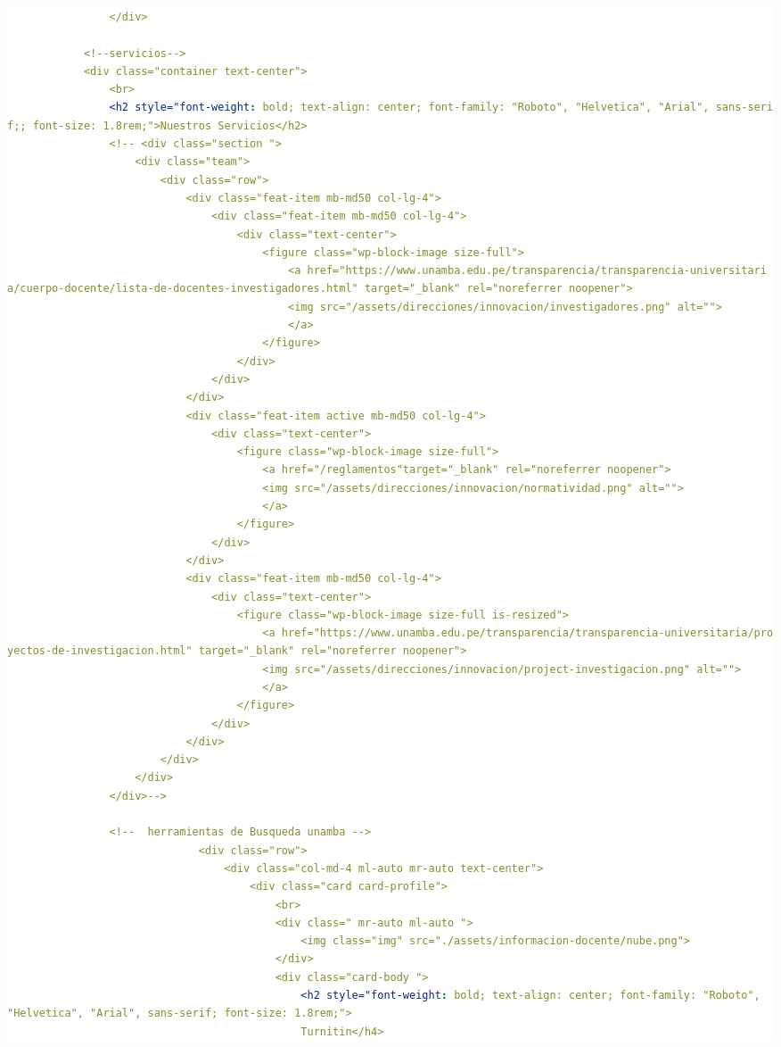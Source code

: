 ```yaml
                </div>

            <!--servicios-->
            <div class="container text-center">
                <br>
                <h2 style="font-weight: bold; text-align: center; font-family: "Roboto", "Helvetica", "Arial", sans-serif;; font-size: 1.8rem;">Nuestros Servicios</h2>
                <!-- <div class="section ">
                    <div class="team">
                        <div class="row">
                            <div class="feat-item mb-md50 col-lg-4">
                                <div class="feat-item mb-md50 col-lg-4">
                                    <div class="text-center">
                                        <figure class="wp-block-image size-full">
                                            <a href="https://www.unamba.edu.pe/transparencia/transparencia-universitaria/cuerpo-docente/lista-de-docentes-investigadores.html" target="_blank" rel="noreferrer noopener">
                                            <img src="/assets/direcciones/innovacion/investigadores.png" alt="">
                                            </a>
                                        </figure>
                                    </div>
                                </div>
                            </div>
                            <div class="feat-item active mb-md50 col-lg-4">
                                <div class="text-center">
                                    <figure class="wp-block-image size-full">
                                        <a href="/reglamentos"target="_blank" rel="noreferrer noopener">
                                        <img src="/assets/direcciones/innovacion/normatividad.png" alt="">
                                        </a>
                                    </figure>
                                </div>
                            </div>
                            <div class="feat-item mb-md50 col-lg-4">
                                <div class="text-center">
                                    <figure class="wp-block-image size-full is-resized">
                                        <a href="https://www.unamba.edu.pe/transparencia/transparencia-universitaria/proyectos-de-investigacion.html" target="_blank" rel="noreferrer noopener">
                                        <img src="/assets/direcciones/innovacion/project-investigacion.png" alt="">
                                        </a>
                                    </figure>
                                </div>
                            </div>
                        </div>
                    </div>
                </div>-->

                <!--  herramientas de Busqueda unamba -->
                              <div class="row">
                                  <div class="col-md-4 ml-auto mr-auto text-center">
                                      <div class="card card-profile">
                                          <br>
                                          <div class=" mr-auto ml-auto ">
                                              <img class="img" src="./assets/informacion-docente/nube.png">
                                          </div>
                                          <div class="card-body ">
                                              <h2 style="font-weight: bold; text-align: center; font-family: "Roboto", "Helvetica", "Arial", sans-serif; font-size: 1.8rem;">
                                              Turnitin</h4>
```